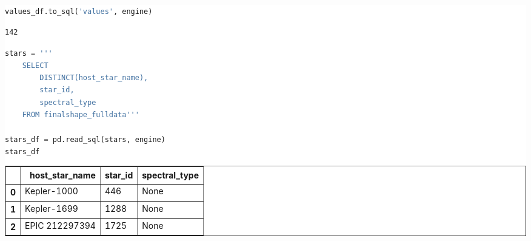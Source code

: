 
```python
values_df.to_sql('values', engine)
```




    142




```python
stars = '''
    SELECT
    	DISTINCT(host_star_name),
    	star_id,
    	spectral_type
	FROM finalshape_fulldata'''

stars_df = pd.read_sql(stars, engine)
stars_df
```




<div>
<style scoped>
    .dataframe tbody tr th:only-of-type {
        vertical-align: middle;
    }

    .dataframe tbody tr th {
        vertical-align: top;
    }

    .dataframe thead th {
        text-align: right;
    }
</style>
<table border="1" class="dataframe">
  <thead>
    <tr style="text-align: right;">
      <th></th>
      <th>host_star_name</th>
      <th>star_id</th>
      <th>spectral_type</th>
    </tr>
  </thead>
  <tbody>
    <tr>
      <th>0</th>
      <td>Kepler-1000</td>
      <td>446</td>
      <td>None</td>
    </tr>
    <tr>
      <th>1</th>
      <td>Kepler-1699</td>
      <td>1288</td>
      <td>None</td>
    </tr>
    <tr>
      <th>2</th>
      <td>EPIC 212297394</td>
      <td>1725</td>
      <td>None</td>
    </tr>
    <tr>